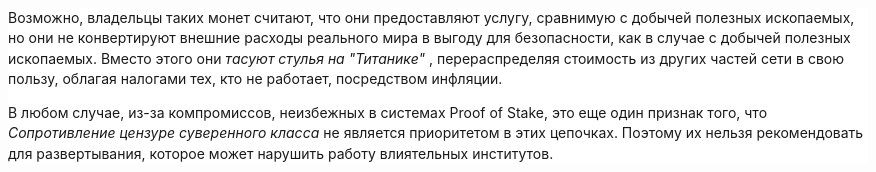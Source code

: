 Возможно, владельцы таких монет считают, что они предоставляют услугу, сравнимую с добычей полезных ископаемых, но они не конвертируют внешние расходы реального мира в выгоду для безопасности, как в случае с добычей полезных ископаемых. Вместо этого они _тасуют стулья на "Титанике"_ , перераспределяя стоимость из других частей сети в свою пользу, облагая налогами тех, кто не работает, посредством инфляции.

В любом случае, из-за компромиссов, неизбежных в системах Proof of Stake, это еще один признак того, что _Сопротивление цензуре суверенного класса_ не является приоритетом в этих цепочках. Поэтому их нельзя рекомендовать для развертывания, которое может нарушить работу влиятельных институтов.
